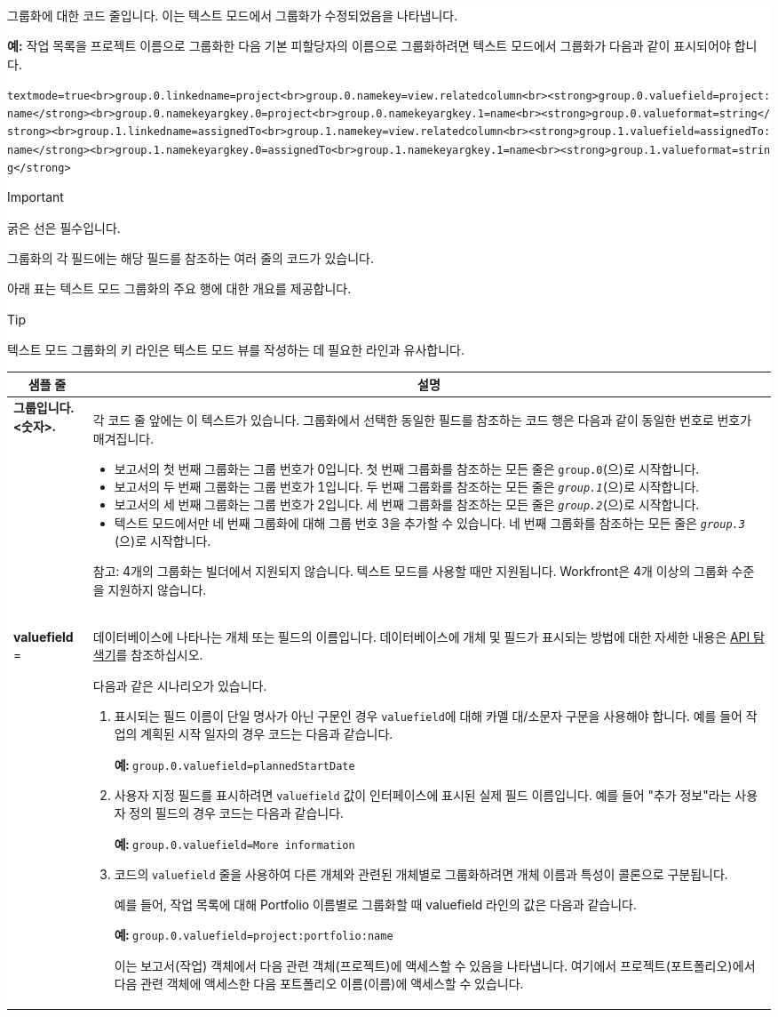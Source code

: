    그룹화에 대한 코드 줄입니다. 이는 텍스트 모드에서 그룹화가 수정되었음을 나타냅니다.

   **예:** 작업 목록을 프로젝트 이름으로 그룹화한 다음 기본 피할당자의 이름으로 그룹화하려면 텍스트 모드에서 그룹화가 다음과 같이 표시되어야 합니다.

   ```
   textmode=true<br>group.0.linkedname=project<br>group.0.namekey=view.relatedcolumn<br><strong>group.0.valuefield=project:name</strong><br>group.0.namekeyargkey.0=project<br>group.0.namekeyargkey.1=name<br><strong>group.0.valueformat=string</strong><br>group.1.linkedname=assignedTo<br>group.1.namekey=view.relatedcolumn<br><strong>group.1.valuefield=assignedTo:name</strong><br>group.1.namekeyargkey.0=assignedTo<br>group.1.namekeyargkey.1=name<br><strong>group.1.valueformat=string</strong>
   ```

   >[!IMPORTANT]
   >
   >굵은 선은 필수입니다.

   

   그룹화의 각 필드에는 해당 필드를 참조하는 여러 줄의 코드가 있습니다.

   아래 표는 텍스트 모드 그룹화의 주요 행에 대한 개요를 제공합니다.

   

   >[!TIP]
   >
   >텍스트 모드 그룹화의 키 라인은 텍스트 모드 뷰를 작성하는 데 필요한 라인과 유사합니다.

   

   <table style="table-layout:auto"> 
    <col> 
    <col> 
    <thead> 
     <tr> 
      <th><strong>샘플 줄</strong> </th> 
      <th><strong>설명</strong> </th> 
     </tr> 
    </thead> 
    <tbody> 
     <tr> 
      <td><strong>그룹입니다.&lt;숫자&gt;.</strong> </td> 
      <td> <p>각 코드 줄 앞에는 이 텍스트가 있습니다. 그룹화에서 선택한 동일한 필드를 참조하는 코드 행은 다음과 같이 동일한 번호로 번호가 매겨집니다.</p> 
       <ul> 
        <li>보고서의 첫 번째 그룹화는 그룹 번호가 0입니다. 첫 번째 그룹화를 참조하는 모든 줄은 <code>group.0</code>(으)로 시작합니다.</li> 
        <li>보고서의 두 번째 그룹화는 그룹 번호가 1입니다. 두 번째 그룹화를 참조하는 모든 줄은 <em><code>group.1</code></em>(으)로 시작합니다.</li> 
        <li>보고서의 세 번째 그룹화는 그룹 번호가 2입니다. 세 번째 그룹화를 참조하는 모든 줄은 <em><code>group.2</code></em>(으)로 시작합니다.</li> 
        <li>텍스트 모드에서만 네 번째 그룹화에 대해 그룹 번호 3을 추가할 수 있습니다. 네 번째 그룹화를 참조하는 모든 줄은 <em><code>group.3</code></em>(으)로 시작합니다.</li> 
       </ul> <p>참고: 4개의 그룹화는 빌더에서 지원되지 않습니다. 텍스트 모드를 사용할 때만 지원됩니다. Workfront은 4개 이상의 그룹화 수준을 지원하지 않습니다.</p> </td> 
     </tr> 
     <tr> 
      <td> <p><strong>valuefield</strong>=</p> </td> 
      <td> <p>데이터베이스에 나타나는 개체 또는 필드의 이름입니다. 데이터베이스에 개체 및 필드가 표시되는 방법에 대한 자세한 내용은 <a href="../../../wf-api/general/api-explorer.md" class="MCXref xref">API 탐색기</a>를 참조하십시오.</p> <p>다음과 같은 시나리오가 있습니다.</p> 
       <ol> 
        <li value="1"> <p> 표시되는 필드 이름이 단일 명사가 아닌 구문인 경우 <code>valuefield</code>에 대해 카멜 대/소문자 구문을 사용해야 합니다. 예를 들어 작업의 계획된 시작 일자의 경우 코드는 다음과 같습니다.</p> <p class="example" data-mc-autonum="<b>Example: </b>"><span class="autonumber"><span><b>예: </b></span></span><code>group.0.valuefield=plannedStartDate</code> </p> </li> 
        <li value="2"> <p>사용자 지정 필드를 표시하려면 <code>valuefield</code> 값이 인터페이스에 표시된 실제 필드 이름입니다. 예를 들어 "추가 정보"라는 사용자 정의 필드의 경우 코드는 다음과 같습니다.</p> <p class="example" data-mc-autonum="<b>Example: </b>"><span class="autonumber"><span><b>예: </b></span></span><code>group.0.valuefield=More information</code> </p> </li> 
        <li value="3"> <p>코드의 <code>valuefield</code> 줄을 사용하여 다른 개체와 관련된 개체별로 그룹화하려면 개체 이름과 특성이 콜론으로 구분됩니다.</p> <p>예를 들어, 작업 목록에 대해 Portfolio 이름별로 그룹화할 때 valuefield 라인의 값은 다음과 같습니다.</p> <p class="example" data-mc-autonum="<b>Example: </b>"><span class="autonumber"><span><b>예: </b></span></span><code>group.0.valuefield=project:portfolio:name</code> </p> <p>이는 보고서(작업) 객체에서 다음 관련 객체(프로젝트)에 액세스할 수 있음을 나타냅니다. 여기에서 프로젝트(포트폴리오)에서 다음 관련 객체에 액세스한 다음 포트폴리오 이름(이름)에 액세스할 수 있습니다.</p> </li> 